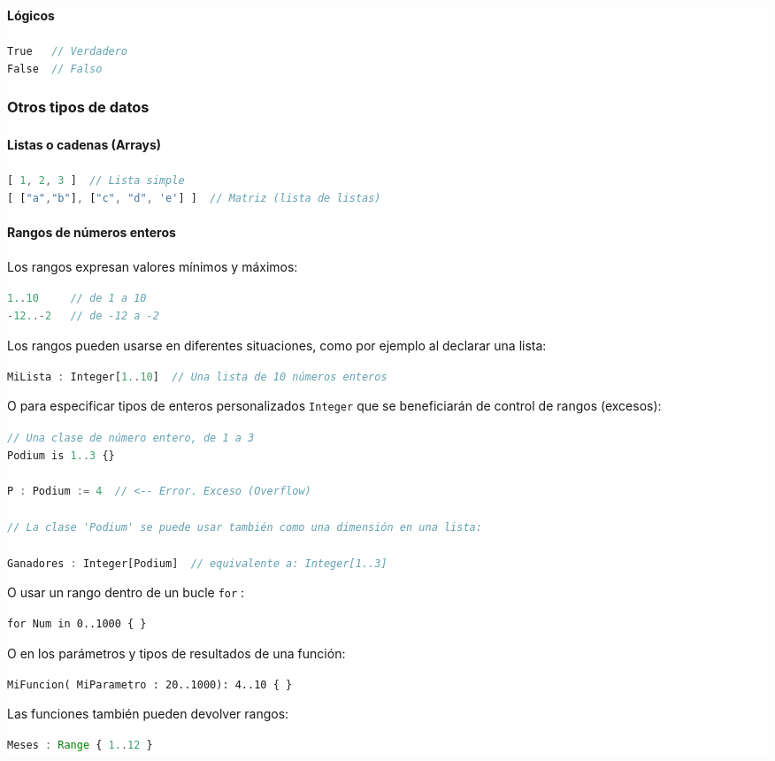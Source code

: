 

#### Lógicos

```javascript
True   // Verdadero
False  // Falso
```



### Otros tipos de datos

#### Listas o cadenas (Arrays)

```javascript
[ 1, 2, 3 ]  // Lista simple
[ ["a","b"], ["c", "d", 'e'] ]  // Matriz (lista de listas)
```

#### Rangos de números enteros

Los rangos expresan valores mínimos y máximos:

```javascript
1..10     // de 1 a 10
-12..-2   // de -12 a -2
```

Los rangos pueden usarse en diferentes situaciones, como por ejemplo al declarar una lista:

```javascript
MiLista : Integer[1..10]  // Una lista de 10 números enteros
```

O para especificar tipos de enteros personalizados `Integer` que se beneficiarán de control de rangos (excesos):

```javascript
// Una clase de número entero, de 1 a 3
Podium is 1..3 {}

P : Podium := 4  // <-- Error. Exceso (Overflow)

// La clase 'Podium' se puede usar también como una dimensión en una lista:

Ganadores : Integer[Podium]  // equivalente a: Integer[1..3]  

```

O usar un rango dentro de un bucle `for` :

`for Num in 0..1000 { }`

O en los parámetros y tipos de resultados de una función:

`MiFuncion( MiParametro : 20..1000): 4..10 { }`

Las funciones también pueden devolver rangos:

```javascript
Meses : Range { 1..12 }
```
